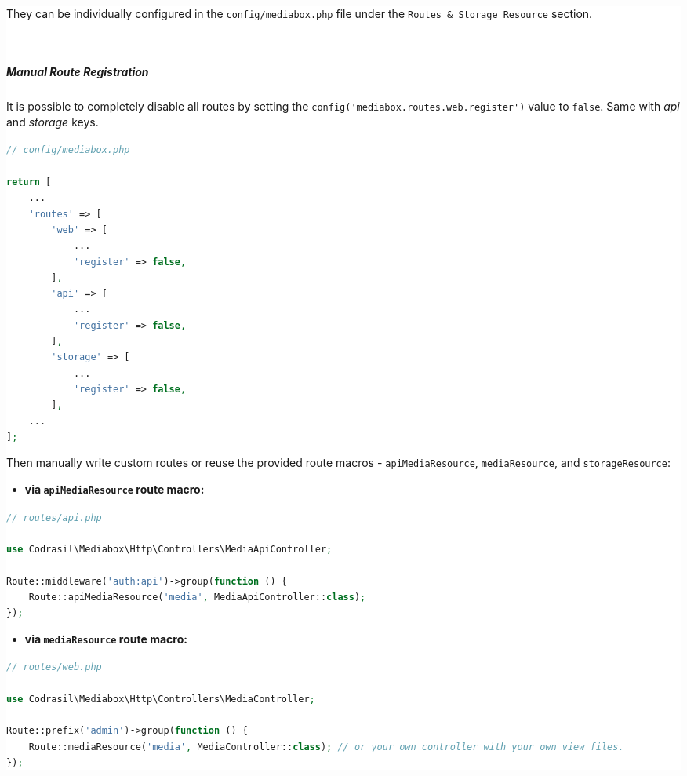 They can be individually configured in the `config/mediabox.php` file under the `Routes & Storage Resource` section.

<br>

##### Manual Route Registration

It is possible to completely disable all routes by setting the `config('mediabox.routes.web.register')` value to `false`. Same with _api_ and _storage_ keys.

```php
// config/mediabox.php

return [
    ...
    'routes' => [
        'web' => [
            ...
            'register' => false,
        ],
        'api' => [
            ...
            'register' => false,
        ],
        'storage' => [
            ...
            'register' => false,
        ],
    ...
];
```

Then manually write custom routes or reuse the provided route macros - `apiMediaResource`, `mediaResource`, and `storageResource`:

* **via `apiMediaResource` route macro:**
```php
// routes/api.php

use Codrasil\Mediabox\Http\Controllers\MediaApiController;

Route::middleware('auth:api')->group(function () {
    Route::apiMediaResource('media', MediaApiController::class);
});
```

* **via `mediaResource` route macro:**
```php
// routes/web.php

use Codrasil\Mediabox\Http\Controllers\MediaController;

Route::prefix('admin')->group(function () {
    Route::mediaResource('media', MediaController::class); // or your own controller with your own view files.
});
```
